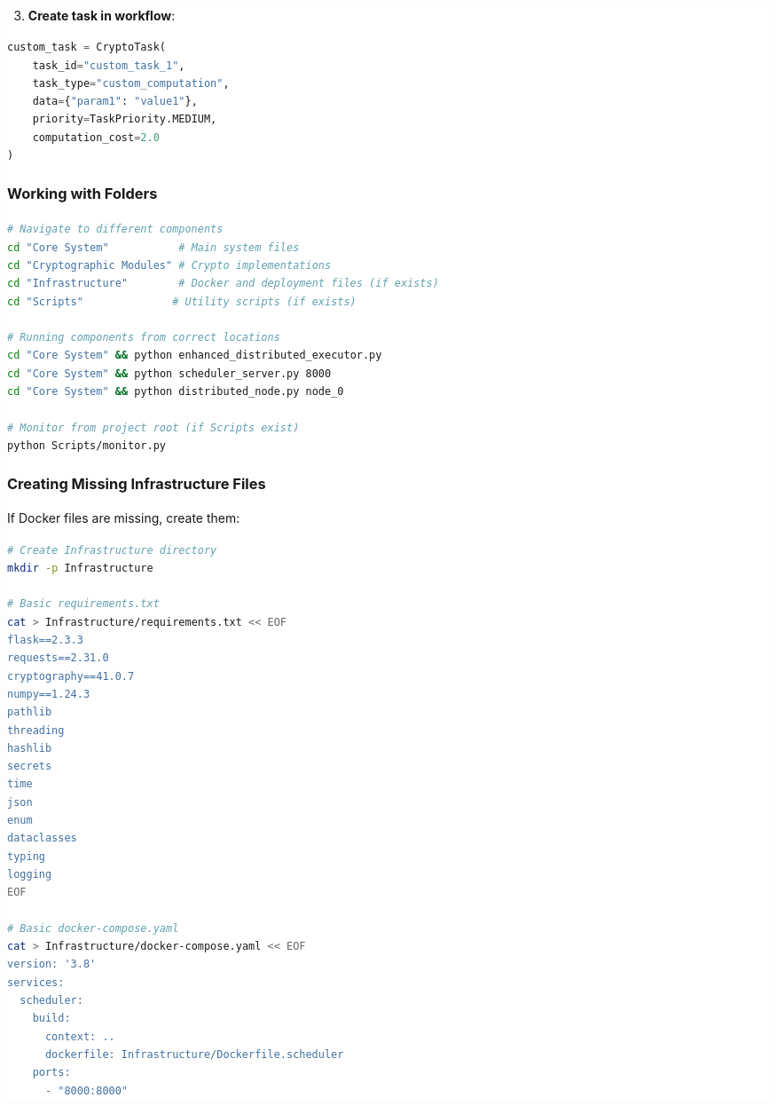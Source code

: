 3. **Create task in workflow**:
```python
custom_task = CryptoTask(
    task_id="custom_task_1",
    task_type="custom_computation",
    data={"param1": "value1"},
    priority=TaskPriority.MEDIUM,
    computation_cost=2.0
)
```

### Working with Folders

```bash
# Navigate to different components
cd "Core System"           # Main system files
cd "Cryptographic Modules" # Crypto implementations
cd "Infrastructure"        # Docker and deployment files (if exists)
cd "Scripts"              # Utility scripts (if exists)

# Running components from correct locations
cd "Core System" && python enhanced_distributed_executor.py
cd "Core System" && python scheduler_server.py 8000
cd "Core System" && python distributed_node.py node_0

# Monitor from project root (if Scripts exist)
python Scripts/monitor.py
```

### Creating Missing Infrastructure Files

If Docker files are missing, create them:

```bash
# Create Infrastructure directory
mkdir -p Infrastructure

# Basic requirements.txt
cat > Infrastructure/requirements.txt << EOF
flask==2.3.3
requests==2.31.0
cryptography==41.0.7
numpy==1.24.3
pathlib
threading
hashlib
secrets
time
json
enum
dataclasses
typing
logging
EOF

# Basic docker-compose.yaml
cat > Infrastructure/docker-compose.yaml << EOF
version: '3.8'
services:
  scheduler:
    build:
      context: ..
      dockerfile: Infrastructure/Dockerfile.scheduler
    ports:
      - "8000:8000"
```